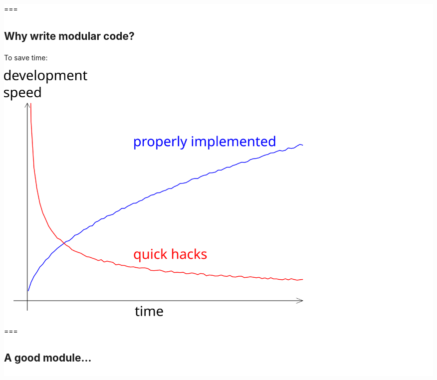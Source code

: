 ===


## Why write modular code?

To save time:

<img width="600" alt="development speed" src="./media/modular-code/development-speed.svg">

===



## A good module...

<div style="display: flex; justify-content: center; align-items: flex-start; margin-top: 20px;">